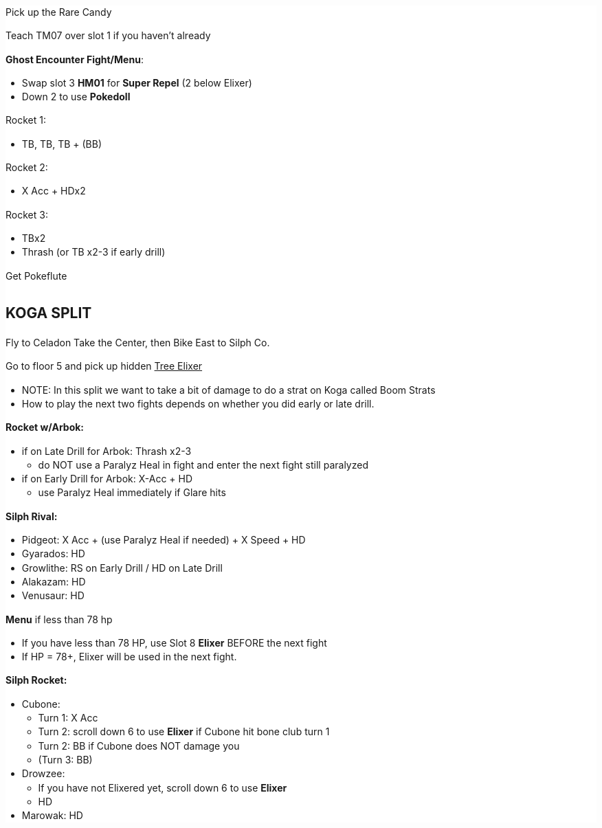Pick up the Rare Candy

Teach TM07 over slot 1 if you haven’t already

**Ghost Encounter Fight/Menu**: 
- Swap slot 3 **HM01** for **Super Repel** (2 below Elixer)
- Down 2 to use **Pokedoll**

Rocket 1:
- TB, TB, TB + (BB)

Rocket 2:
- X Acc + HDx2

Rocket 3:
- TBx2
- Thrash (or TB x2-3 if early drill)

Get Pokeflute

## KOGA SPLIT

Fly to Celadon
Take the Center, then Bike East to Silph Co.

Go to floor 5 and pick up hidden [Tree Elixer](https://gunnermaniac.com/pokeworld?map=210#12/3)


- NOTE: In this split we want to take a bit of damage to do a strat on Koga called Boom Strats
- How to play the next two fights depends on whether you did early or late drill.

**Rocket w/Arbok:**
- if on Late Drill for Arbok: Thrash x2-3
  + do NOT use a Paralyz Heal in fight and enter the next fight still paralyzed
- if on Early Drill for Arbok: X-Acc + HD
  + use Paralyz Heal immediately if Glare hits

**Silph Rival:**
- Pidgeot: X Acc + (use Paralyz Heal if needed) + X Speed + HD
- Gyarados: HD
- Growlithe: RS on Early Drill / HD on Late Drill
- Alakazam: HD
- Venusaur: HD

**Menu** if less than 78 hp
  + If you have less than 78 HP, use Slot 8 **Elixer** BEFORE the next fight
  + If HP = 78+, Elixer will be used in the next fight.

**Silph Rocket:**
* Cubone:
  - Turn 1: X Acc
  - Turn 2: scroll down 6 to use **Elixer** if Cubone hit bone club turn 1
  - Turn 2: BB if Cubone does NOT damage you
  - (Turn 3: BB)
* Drowzee:
  - If you have not Elixered yet, scroll down 6 to use **Elixer** 
  - HD
* Marowak: HD
